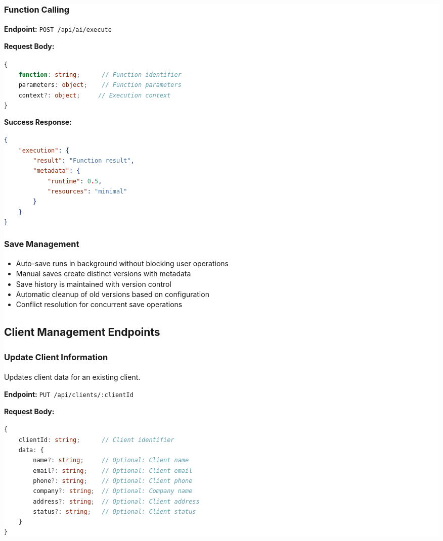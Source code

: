 ### Function Calling

**Endpoint:** `POST /api/ai/execute`

**Request Body:**
```typescript
{
    function: string;      // Function identifier
    parameters: object;    // Function parameters
    context?: object;     // Execution context
}
```

**Success Response:**
```json
{
    "execution": {
        "result": "Function result",
        "metadata": {
            "runtime": 0.5,
            "resources": "minimal"
        }
    }
}
```

### Save Management
- Auto-save runs in background without blocking user operations
- Manual saves create distinct versions with metadata
- Save history is maintained with version control
- Automatic cleanup of old versions based on configuration
- Conflict resolution for concurrent save operations

## Client Management Endpoints

### Update Client Information
Updates client data for an existing client.

**Endpoint:** `PUT /api/clients/:clientId`

**Request Body:**
```typescript
{
    clientId: string;      // Client identifier
    data: {
        name?: string;     // Optional: Client name
        email?: string;    // Optional: Client email
        phone?: string;    // Optional: Client phone
        company?: string;  // Optional: Company name
        address?: string;  // Optional: Client address
        status?: string;   // Optional: Client status
    }
}
```
